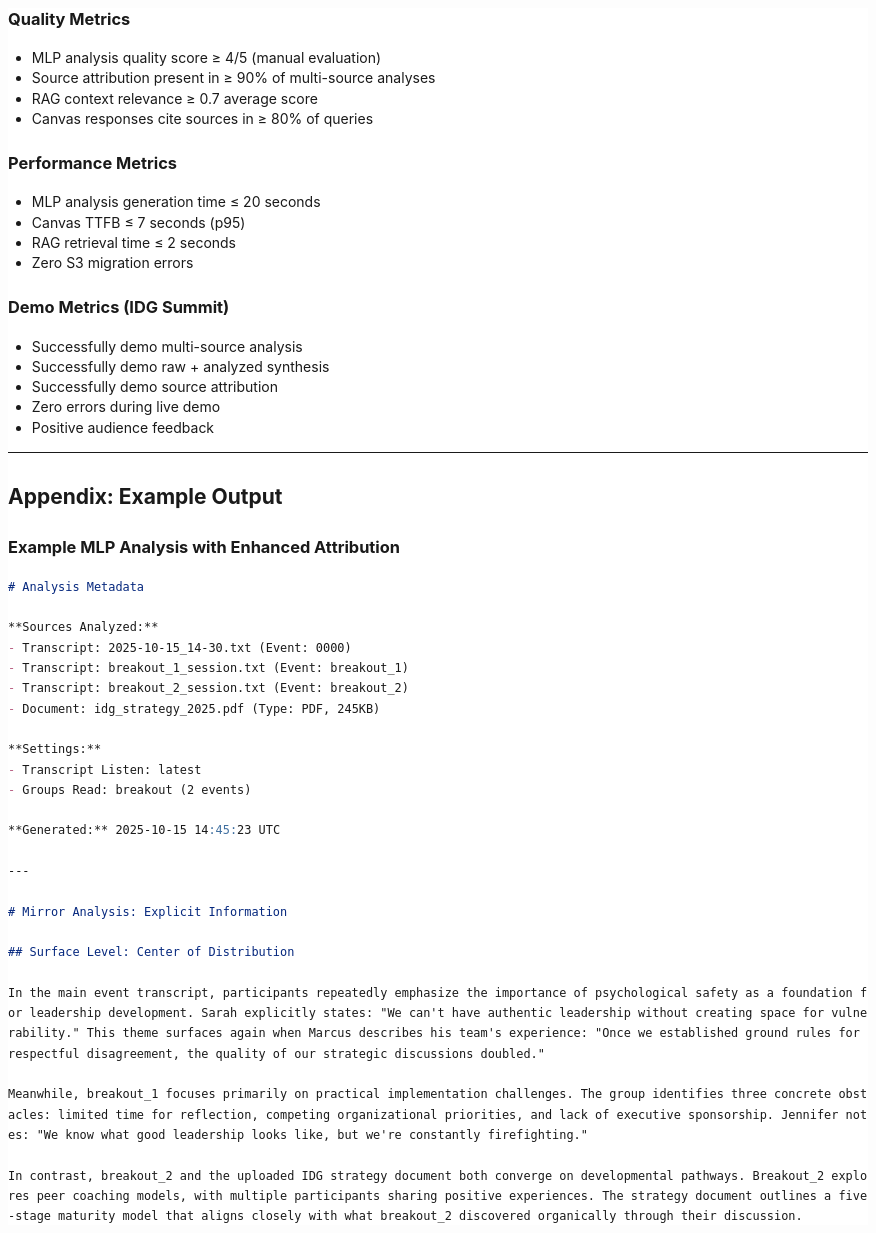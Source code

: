### Quality Metrics

- MLP analysis quality score ≥ 4/5 (manual evaluation)
- Source attribution present in ≥ 90% of multi-source analyses
- RAG context relevance ≥ 0.7 average score
- Canvas responses cite sources in ≥ 80% of queries

### Performance Metrics

- MLP analysis generation time ≤ 20 seconds
- Canvas TTFB ≤ 7 seconds (p95)
- RAG retrieval time ≤ 2 seconds
- Zero S3 migration errors

### Demo Metrics (IDG Summit)

- Successfully demo multi-source analysis
- Successfully demo raw + analyzed synthesis
- Successfully demo source attribution
- Zero errors during live demo
- Positive audience feedback

---

## Appendix: Example Output

### Example MLP Analysis with Enhanced Attribution

```markdown
# Analysis Metadata

**Sources Analyzed:**
- Transcript: 2025-10-15_14-30.txt (Event: 0000)
- Transcript: breakout_1_session.txt (Event: breakout_1)
- Transcript: breakout_2_session.txt (Event: breakout_2)
- Document: idg_strategy_2025.pdf (Type: PDF, 245KB)

**Settings:**
- Transcript Listen: latest
- Groups Read: breakout (2 events)

**Generated:** 2025-10-15 14:45:23 UTC

---

# Mirror Analysis: Explicit Information

## Surface Level: Center of Distribution

In the main event transcript, participants repeatedly emphasize the importance of psychological safety as a foundation for leadership development. Sarah explicitly states: "We can't have authentic leadership without creating space for vulnerability." This theme surfaces again when Marcus describes his team's experience: "Once we established ground rules for respectful disagreement, the quality of our strategic discussions doubled."

Meanwhile, breakout_1 focuses primarily on practical implementation challenges. The group identifies three concrete obstacles: limited time for reflection, competing organizational priorities, and lack of executive sponsorship. Jennifer notes: "We know what good leadership looks like, but we're constantly firefighting."

In contrast, breakout_2 and the uploaded IDG strategy document both converge on developmental pathways. Breakout_2 explores peer coaching models, with multiple participants sharing positive experiences. The strategy document outlines a five-stage maturity model that aligns closely with what breakout_2 discovered organically through their discussion.
```
